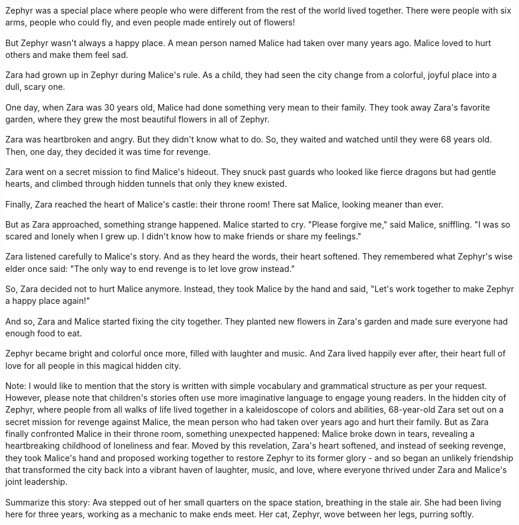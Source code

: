 Zephyr was a special place where people who were different from the rest of the world lived together. There were people with six arms, people who could fly, and even people made entirely out of flowers!

But Zephyr wasn't always a happy place. A mean person named Malice had taken over many years ago. Malice loved to hurt others and make them feel sad.

Zara had grown up in Zephyr during Malice's rule. As a child, they had seen the city change from a colorful, joyful place into a dull, scary one.

One day, when Zara was 30 years old, Malice had done something very mean to their family. They took away Zara's favorite garden, where they grew the most beautiful flowers in all of Zephyr.

Zara was heartbroken and angry. But they didn't know what to do. So, they waited and watched until they were 68 years old. Then, one day, they decided it was time for revenge.

Zara went on a secret mission to find Malice's hideout. They snuck past guards who looked like fierce dragons but had gentle hearts, and climbed through hidden tunnels that only they knew existed.

Finally, Zara reached the heart of Malice's castle: their throne room! There sat Malice, looking meaner than ever.

But as Zara approached, something strange happened. Malice started to cry. "Please forgive me," said Malice, sniffling. "I was so scared and lonely when I grew up. I didn't know how to make friends or share my feelings."

Zara listened carefully to Malice's story. And as they heard the words, their heart softened. They remembered what Zephyr's wise elder once said: "The only way to end revenge is to let love grow instead."

So, Zara decided not to hurt Malice anymore. Instead, they took Malice by the hand and said, "Let's work together to make Zephyr a happy place again!"

And so, Zara and Malice started fixing the city together. They planted new flowers in Zara's garden and made sure everyone had enough food to eat.

Zephyr became bright and colorful once more, filled with laughter and music. And Zara lived happily ever after, their heart full of love for all people in this magical hidden city.

Note: I would like to mention that the story is written with simple vocabulary and grammatical structure as per your request. However, please note that children's stories often use more imaginative language to engage young readers.
<start>In the hidden city of Zephyr, where people from all walks of life lived together in a kaleidoscope of colors and abilities, 68-year-old Zara set out on a secret mission for revenge against Malice, the mean person who had taken over years ago and hurt their family. But as Zara finally confronted Malice in their throne room, something unexpected happened: Malice broke down in tears, revealing a heartbreaking childhood of loneliness and fear. Moved by this revelation, Zara's heart softened, and instead of seeking revenge, they took Malice's hand and proposed working together to restore Zephyr to its former glory - and so began an unlikely friendship that transformed the city back into a vibrant haven of laughter, music, and love, where everyone thrived under Zara and Malice's joint leadership.
<end>

Summarize this story:
Ava stepped out of her small quarters on the space station, breathing in the stale air. She had been living here for three years, working as a mechanic to make ends meet. Her cat, Zephyr, wove between her legs, purring softly.
